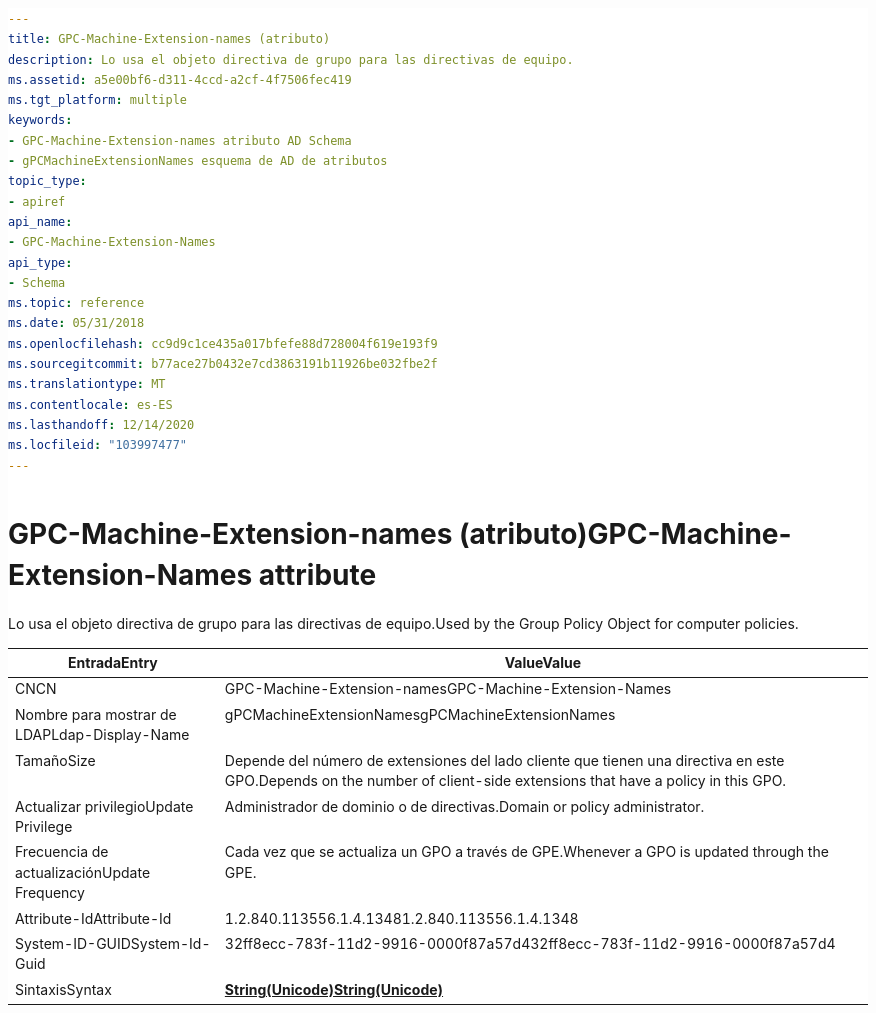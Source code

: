 ```yaml
---
title: GPC-Machine-Extension-names (atributo)
description: Lo usa el objeto directiva de grupo para las directivas de equipo.
ms.assetid: a5e00bf6-d311-4ccd-a2cf-4f7506fec419
ms.tgt_platform: multiple
keywords:
- GPC-Machine-Extension-names atributo AD Schema
- gPCMachineExtensionNames esquema de AD de atributos
topic_type:
- apiref
api_name:
- GPC-Machine-Extension-Names
api_type:
- Schema
ms.topic: reference
ms.date: 05/31/2018
ms.openlocfilehash: cc9d9c1ce435a017bfefe88d728004f619e193f9
ms.sourcegitcommit: b77ace27b0432e7cd3863191b11926be032fbe2f
ms.translationtype: MT
ms.contentlocale: es-ES
ms.lasthandoff: 12/14/2020
ms.locfileid: "103997477"
---
```

# <a name="gpc-machine-extension-names-attribute"></a><span data-ttu-id="923f8-105">GPC-Machine-Extension-names (atributo)</span><span class="sxs-lookup"><span data-stu-id="923f8-105">GPC-Machine-Extension-Names attribute</span></span>

<span data-ttu-id="923f8-106">Lo usa el objeto directiva de grupo para las directivas de equipo.</span><span class="sxs-lookup"><span data-stu-id="923f8-106">Used by the Group Policy Object for computer policies.</span></span>



| <span data-ttu-id="923f8-107">Entrada</span><span class="sxs-lookup"><span data-stu-id="923f8-107">Entry</span></span> | <span data-ttu-id="923f8-108">Value</span><span class="sxs-lookup"><span data-stu-id="923f8-108">Value</span></span> |
|-------------------|---------------------------------------------------------------------------------|
| <span data-ttu-id="923f8-109">CN</span><span class="sxs-lookup"><span data-stu-id="923f8-109">CN</span></span>                | <span data-ttu-id="923f8-110">GPC-Machine-Extension-names</span><span class="sxs-lookup"><span data-stu-id="923f8-110">GPC-Machine-Extension-Names</span></span>                                                     |
| <span data-ttu-id="923f8-111">Nombre para mostrar de LDAP</span><span class="sxs-lookup"><span data-stu-id="923f8-111">Ldap-Display-Name</span></span> | <span data-ttu-id="923f8-112">gPCMachineExtensionNames</span><span class="sxs-lookup"><span data-stu-id="923f8-112">gPCMachineExtensionNames</span></span>                                                        |
| <span data-ttu-id="923f8-113">Tamaño</span><span class="sxs-lookup"><span data-stu-id="923f8-113">Size</span></span>              | <span data-ttu-id="923f8-114">Depende del número de extensiones del lado cliente que tienen una directiva en este GPO.</span><span class="sxs-lookup"><span data-stu-id="923f8-114">Depends on the number of client-side extensions that have a policy in this GPO.</span></span> |
| <span data-ttu-id="923f8-115">Actualizar privilegio</span><span class="sxs-lookup"><span data-stu-id="923f8-115">Update Privilege</span></span>  | <span data-ttu-id="923f8-116">Administrador de dominio o de directivas.</span><span class="sxs-lookup"><span data-stu-id="923f8-116">Domain or policy administrator.</span></span>                                                 |
| <span data-ttu-id="923f8-117">Frecuencia de actualización</span><span class="sxs-lookup"><span data-stu-id="923f8-117">Update Frequency</span></span>  | <span data-ttu-id="923f8-118">Cada vez que se actualiza un GPO a través de GPE.</span><span class="sxs-lookup"><span data-stu-id="923f8-118">Whenever a GPO is updated through the GPE.</span></span>                                      |
| <span data-ttu-id="923f8-119">Attribute-Id</span><span class="sxs-lookup"><span data-stu-id="923f8-119">Attribute-Id</span></span>      | <span data-ttu-id="923f8-120">1.2.840.113556.1.4.1348</span><span class="sxs-lookup"><span data-stu-id="923f8-120">1.2.840.113556.1.4.1348</span></span>                                                         |
| <span data-ttu-id="923f8-121">System-ID-GUID</span><span class="sxs-lookup"><span data-stu-id="923f8-121">System-Id-Guid</span></span>    | <span data-ttu-id="923f8-122">32ff8ecc-783f-11d2-9916-0000f87a57d4</span><span class="sxs-lookup"><span data-stu-id="923f8-122">32ff8ecc-783f-11d2-9916-0000f87a57d4</span></span>                                            |
| <span data-ttu-id="923f8-123">Sintaxis</span><span class="sxs-lookup"><span data-stu-id="923f8-123">Syntax</span></span>            | [<span data-ttu-id="923f8-124">**String(Unicode)**</span><span class="sxs-lookup"><span data-stu-id="923f8-124">**String(Unicode)**</span></span>](s-string-unicode.md)                                     |
